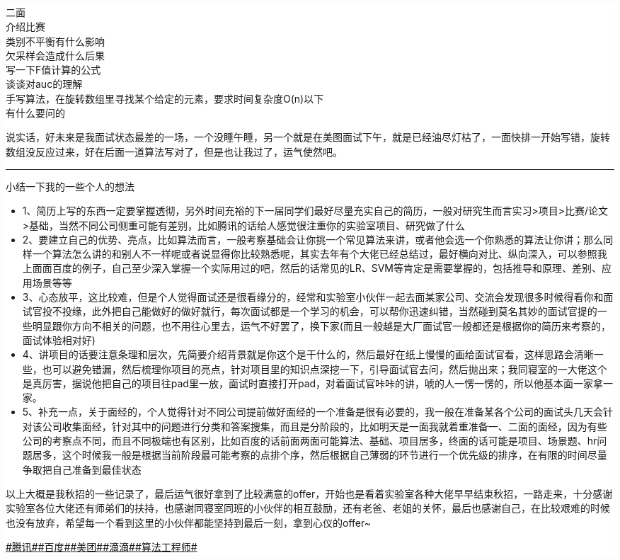 二面  
介绍比赛  
类别不平衡有什么影响  
欠采样会造成什么后果  
写一下F值计算的公式  
谈谈对auc的理解  
手写算法，在旋转数组里寻找某个给定的元素，要求时间复杂度O(n)以下  
有什么要问的

说实话，好未来是我面试状态最差的一场，一个没睡午睡，另一个就是在美图面试下午，就是已经油尽灯枯了，一面快排一开始写错，旋转数组没反应过来，好在后面一道算法写对了，但是也让我过了，运气使然吧。

* * *

小结一下我的一些个人的想法

*   1、简历上写的东西一定要掌握透彻，另外时间充裕的下一届同学们最好尽量充实自己的简历，一般对研究生而言实习\>项目\>比赛/论文\>基础，当然不同公司侧重可能有差别，比如腾讯的话给人感觉很注重你的实验室项目、研究做了什么
*   2、要建立自己的优势、亮点，比如算法而言，一般考察基础会让你挑一个常见算法来讲，或者他会选一个你熟悉的算法让你讲；那么同样一个算法怎么讲的和别人不一样呢或者说显得你比较熟悉呢，其实去年有个大佬已经总结过，最好横向对比、纵向深入，可以参照我上面面百度的例子，自己至少深入掌握一个实际用过的吧，然后的话常见的LR、SVM等肯定是需要掌握的，包括推导和原理、差别、应用场景等等
*   3、心态放平，这比较难，但是个人觉得面试还是很看缘分的，经常和实验室小伙伴一起去面某家公司、交流会发现很多时候得看你和面试官投不投缘，此外把自己能做好的做好就行，每次面试都是一个学习的机会，可以帮你迅速纠错，当然碰到莫名其妙的面试官提的一些明显跟你方向不相关的问题，也不用往心里去，运气不好罢了，换下家(而且一般越是大厂面试官一般都还是根据你的简历来考察的，面试体验相对好)
*   4、讲项目的话要注意条理和层次，先简要介绍背景就是你这个是干什么的，然后最好在纸上慢慢的画给面试官看，这样思路会清晰一些，也可以避免错漏，然后梳理你项目的亮点，针对项目里的知识点深挖一下，引导面试官去问，然后抛出来；我同寝室的一大佬这个是真厉害，据说他把自己的项目往pad里一放，面试时直接打开pad，对着面试官咔咔的讲，唬的人一愣一愣的，所以他基本面一家拿一家。
*   5、补充一点，关于面经的，个人觉得针对不同公司提前做好面经的一个准备是很有必要的，我一般在准备某各个公司的面试头几天会针对该公司收集面经，针对其中的问题进行分类和答案搜集，而且是分阶段的，比如明天是一面我就着重准备一、二面的面经，因为有些公司的考察点不同，而且不同极端也有区别，比如百度的话前面两面可能算法、基础、项目居多，终面的话可能是项目、场景题、hr问题居多，这个时候我一般是根据当前阶段最可能考察的点排个序，然后根据自己薄弱的环节进行一个优先级的排序，在有限的时间尽量争取把自己准备到最佳状态

以上大概是我秋招的一些记录了，最后运气很好拿到了比较满意的offer，开始也是看着实验室各种大佬早早结束秋招，一路走来，十分感谢实验室各位大佬还有师弟们的扶持，也感谢同寝室同班的小伙伴的相互鼓励，还有老爸、老姐的关怀，最后也感谢自己，在比较艰难的时候也没有放弃，希望每一个看到这里的小伙伴都能坚持到最后一刻，拿到心仪的offer~

[#腾讯#](https://www.nowcoder.com/enterprise/138/discussion)[#百度#](https://www.nowcoder.com/enterprise/139/discussion)[#美团#](https://www.nowcoder.com/enterprise/179/discussion)[#滴滴#](https://www.nowcoder.com/enterprise/652/discussion)[#算法工程师#](https://www.nowcoder.com/creation/subject/146d543971d045ba84b4b8a4dd573fff)
